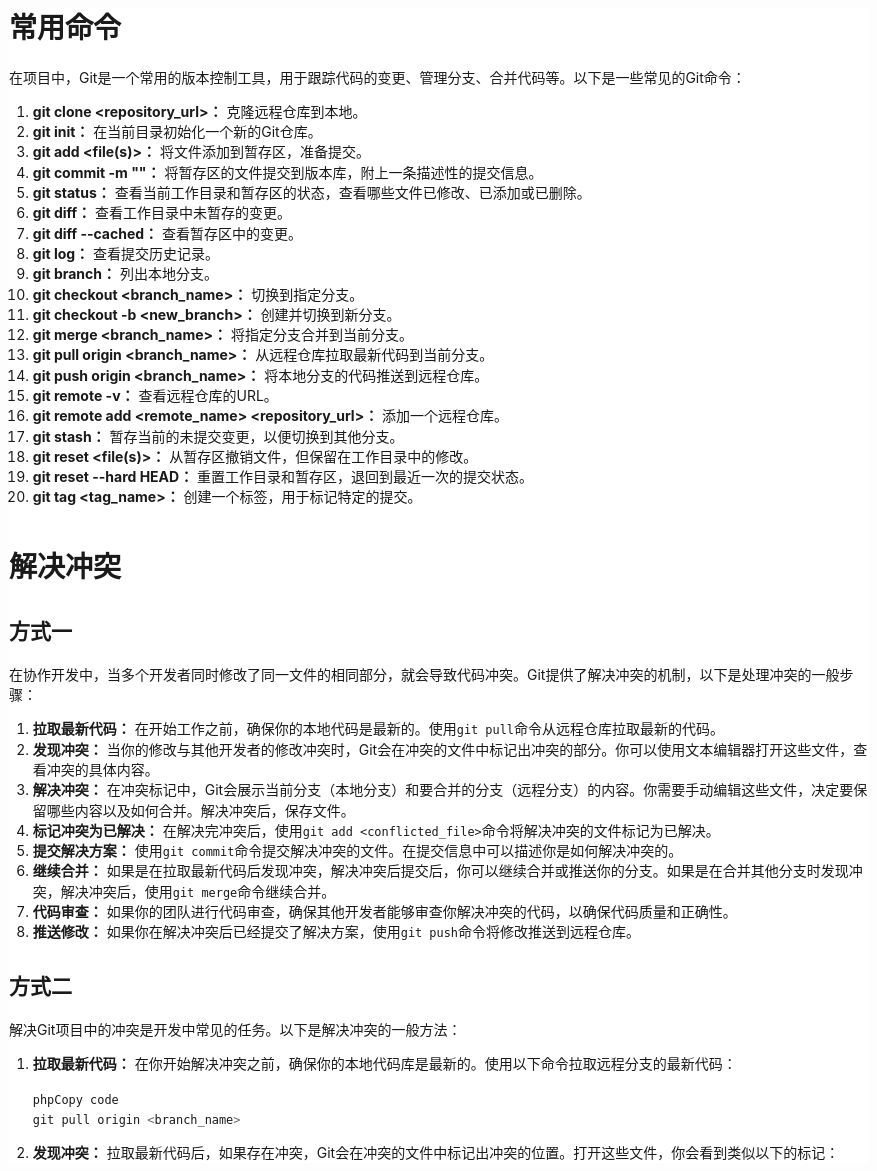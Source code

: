 # 常用命令

在项目中，Git是一个常用的版本控制工具，用于跟踪代码的变更、管理分支、合并代码等。以下是一些常见的Git命令：

1. **git clone <repository_url>：** 克隆远程仓库到本地。
2. **git init：** 在当前目录初始化一个新的Git仓库。
3. **git add <file(s)>：** 将文件添加到暂存区，准备提交。
4. **git commit -m "<message>"：** 将暂存区的文件提交到版本库，附上一条描述性的提交信息。
5. **git status：** 查看当前工作目录和暂存区的状态，查看哪些文件已修改、已添加或已删除。
6. **git diff：** 查看工作目录中未暂存的变更。
7. **git diff --cached：** 查看暂存区中的变更。
8. **git log：** 查看提交历史记录。
9. **git branch：** 列出本地分支。
10. **git checkout <branch_name>：** 切换到指定分支。
11. **git checkout -b <new_branch>：** 创建并切换到新分支。
12. **git merge <branch_name>：** 将指定分支合并到当前分支。
13. **git pull origin <branch_name>：** 从远程仓库拉取最新代码到当前分支。
14. **git push origin <branch_name>：** 将本地分支的代码推送到远程仓库。
15. **git remote -v：** 查看远程仓库的URL。
16. **git remote add <remote_name> <repository_url>：** 添加一个远程仓库。
17. **git stash：** 暂存当前的未提交变更，以便切换到其他分支。
18. **git reset <file(s)>：** 从暂存区撤销文件，但保留在工作目录中的修改。
19. **git reset --hard HEAD：** 重置工作目录和暂存区，退回到最近一次的提交状态。
20. **git tag <tag_name>：** 创建一个标签，用于标记特定的提交。

# 解决冲突

## 方式一
在协作开发中，当多个开发者同时修改了同一文件的相同部分，就会导致代码冲突。Git提供了解决冲突的机制，以下是处理冲突的一般步骤：

1. **拉取最新代码：** 在开始工作之前，确保你的本地代码是最新的。使用`git pull`命令从远程仓库拉取最新的代码。
2. **发现冲突：** 当你的修改与其他开发者的修改冲突时，Git会在冲突的文件中标记出冲突的部分。你可以使用文本编辑器打开这些文件，查看冲突的具体内容。
3. **解决冲突：** 在冲突标记中，Git会展示当前分支（本地分支）和要合并的分支（远程分支）的内容。你需要手动编辑这些文件，决定要保留哪些内容以及如何合并。解决冲突后，保存文件。
4. **标记冲突为已解决：** 在解决完冲突后，使用`git add <conflicted_file>`命令将解决冲突的文件标记为已解决。
5. **提交解决方案：** 使用`git commit`命令提交解决冲突的文件。在提交信息中可以描述你是如何解决冲突的。
6. **继续合并：** 如果是在拉取最新代码后发现冲突，解决冲突后提交后，你可以继续合并或推送你的分支。如果是在合并其他分支时发现冲突，解决冲突后，使用`git merge`命令继续合并。
7. **代码审查：** 如果你的团队进行代码审查，确保其他开发者能够审查你解决冲突的代码，以确保代码质量和正确性。
8. **推送修改：** 如果你在解决冲突后已经提交了解决方案，使用`git push`命令将修改推送到远程仓库。

## 方式二

解决Git项目中的冲突是开发中常见的任务。以下是解决冲突的一般方法：

1. **拉取最新代码：** 在你开始解决冲突之前，确保你的本地代码库是最新的。使用以下命令拉取远程分支的最新代码：

   ```go
   phpCopy code
   git pull origin <branch_name>
   ```

2. **发现冲突：** 拉取最新代码后，如果存在冲突，Git会在冲突的文件中标记出冲突的位置。打开这些文件，你会看到类似以下的标记：
